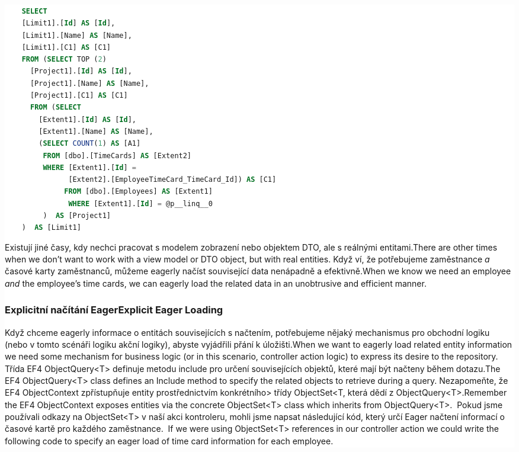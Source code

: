 ``` SQL
    SELECT
    [Limit1].[Id] AS [Id],
    [Limit1].[Name] AS [Name],
    [Limit1].[C1] AS [C1]
    FROM (SELECT TOP (2)
      [Project1].[Id] AS [Id],
      [Project1].[Name] AS [Name],
      [Project1].[C1] AS [C1]
      FROM (SELECT
        [Extent1].[Id] AS [Id],
        [Extent1].[Name] AS [Name],
        (SELECT COUNT(1) AS [A1]
         FROM [dbo].[TimeCards] AS [Extent2]
         WHERE [Extent1].[Id] =
               [Extent2].[EmployeeTimeCard_TimeCard_Id]) AS [C1]
              FROM [dbo].[Employees] AS [Extent1]
               WHERE [Extent1].[Id] = @p__linq__0
         )  AS [Project1]
    )  AS [Limit1]
```

<span data-ttu-id="6f3c5-342">Existují jiné časy, kdy nechci pracovat s modelem zobrazení nebo objektem DTO, ale s reálnými entitami.</span><span class="sxs-lookup"><span data-stu-id="6f3c5-342">There are other times when we don’t want to work with a view model or DTO object, but with real entities.</span></span> <span data-ttu-id="6f3c5-343">Když ví, že potřebujeme zaměstnance *a* časové karty zaměstnanců, můžeme eagerly načíst související data nenápadně a efektivně.</span><span class="sxs-lookup"><span data-stu-id="6f3c5-343">When we know we need an employee *and* the employee’s time cards, we can eagerly load the related data in an unobtrusive and efficient manner.</span></span>

### <a name="explicit-eager-loading"></a><span data-ttu-id="6f3c5-344">Explicitní načítání Eager</span><span class="sxs-lookup"><span data-stu-id="6f3c5-344">Explicit Eager Loading</span></span>

<span data-ttu-id="6f3c5-345">Když chceme eagerly informace o entitách souvisejících s načtením, potřebujeme nějaký mechanismus pro obchodní logiku (nebo v tomto scénáři logiku akční logiky), abyste vyjádřili přání k úložišti.</span><span class="sxs-lookup"><span data-stu-id="6f3c5-345">When we want to eagerly load related entity information we need some mechanism for business logic (or in this scenario, controller action logic) to express its desire to the repository.</span></span> <span data-ttu-id="6f3c5-346">Třída EF4 ObjectQuery&lt;T&gt; definuje metodu include pro určení souvisejících objektů, které mají být načteny během dotazu.</span><span class="sxs-lookup"><span data-stu-id="6f3c5-346">The EF4 ObjectQuery&lt;T&gt; class defines an Include method to specify the related objects to retrieve during a query.</span></span> <span data-ttu-id="6f3c5-347">Nezapomeňte, že EF4 ObjectContext zpřístupňuje entity prostřednictvím konkrétního&gt; třídy ObjectSet&lt;T, která dědí z ObjectQuery&lt;T&gt;.</span><span class="sxs-lookup"><span data-stu-id="6f3c5-347">Remember the EF4 ObjectContext exposes entities via the concrete ObjectSet&lt;T&gt; class which inherits from ObjectQuery&lt;T&gt;.</span></span><span data-ttu-id="6f3c5-348">  Pokud jsme používali odkazy na ObjectSet&lt;T&gt; v naší akci kontroleru, mohli jsme napsat následující kód, který určí Eager načtení informací o časové kartě pro každého zaměstnance.</span><span class="sxs-lookup"><span data-stu-id="6f3c5-348">  If we were using ObjectSet&lt;T&gt; references in our controller action we could write the following code to specify an eager load of time card information for each employee.</span></span>
